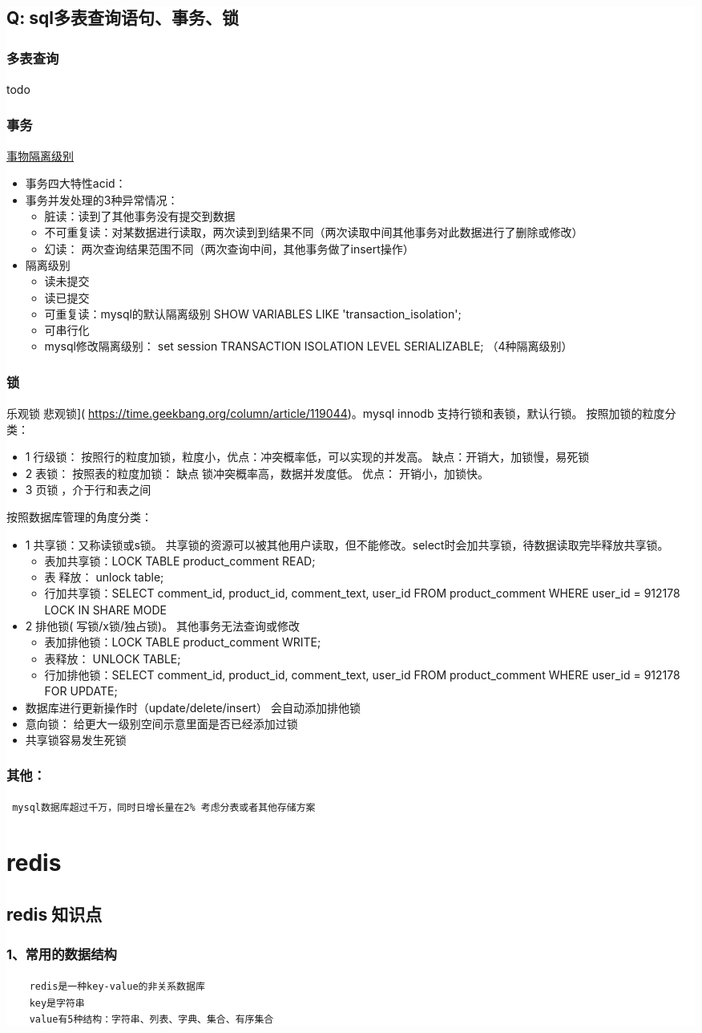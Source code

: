 ## Q: sql多表查询语句、事务、锁
### 多表查询
todo
### 事务 
[事物隔离级别](https://time.geekbang.org/column/article/107401)
  * 事务四大特性acid：
  * 事务并发处理的3种异常情况：
     * 脏读：读到了其他事务没有提交到数据
     * 不可重复读：对某数据进行读取，两次读到到结果不同（两次读取中间其他事务对此数据进行了删除或修改）
     * 幻读： 两次查询结果范围不同（两次查询中间，其他事务做了insert操作）
  * 隔离级别
    * 读未提交
    * 读已提交
    * 可重复读：mysql的默认隔离级别 SHOW VARIABLES LIKE 'transaction_isolation';
    * 可串行化
    * mysql修改隔离级别： set session TRANSACTION ISOLATION LEVEL SERIALIZABLE; （4种隔离级别）

### 锁
  乐观锁 悲观锁]( https://time.geekbang.org/column/article/119044)。mysql innodb 支持行锁和表锁，默认行锁。
  按照加锁的粒度分类：
  * 1 行级锁： 按照行的粒度加锁，粒度小，优点：冲突概率低，可以实现的并发高。  缺点：开销大，加锁慢，易死锁
  * 2 表锁： 按照表的粒度加锁： 缺点 锁冲突概率高，数据并发度低。 优点： 开销小，加锁快。
  * 3 页锁 ，介于行和表之间

  按照数据库管理的角度分类：
  * 1 共享锁：又称读锁或s锁。 共享锁的资源可以被其他用户读取，但不能修改。select时会加共享锁，待数据读取完毕释放共享锁。
    * 表加共享锁：LOCK TABLE product_comment READ;
    * 表 释放： unlock table;
    * 行加共享锁：SELECT comment_id, product_id, comment_text, user_id FROM product_comment WHERE user_id = 912178 LOCK IN SHARE MODE
  * 2 排他锁( 写锁/x锁/独占锁)。 其他事务无法查询或修改
    * 表加排他锁：LOCK TABLE product_comment WRITE;
    * 表释放： UNLOCK TABLE;
    * 行加排他锁：SELECT comment_id, product_id, comment_text, user_id FROM product_comment WHERE user_id = 912178 FOR UPDATE;
  * 数据库进行更新操作时（update/delete/insert） 会自动添加排他锁
  * 意向锁： 给更大一级别空间示意里面是否已经添加过锁
  * 共享锁容易发生死锁

### 其他：
     mysql数据库超过千万，同时日增长量在2% 考虑分表或者其他存储方案

# redis
## redis 知识点
### 1、常用的数据结构
        redis是一种key-value的非关系数据库
        key是字符串
        value有5种结构：字符串、列表、字典、集合、有序集合
